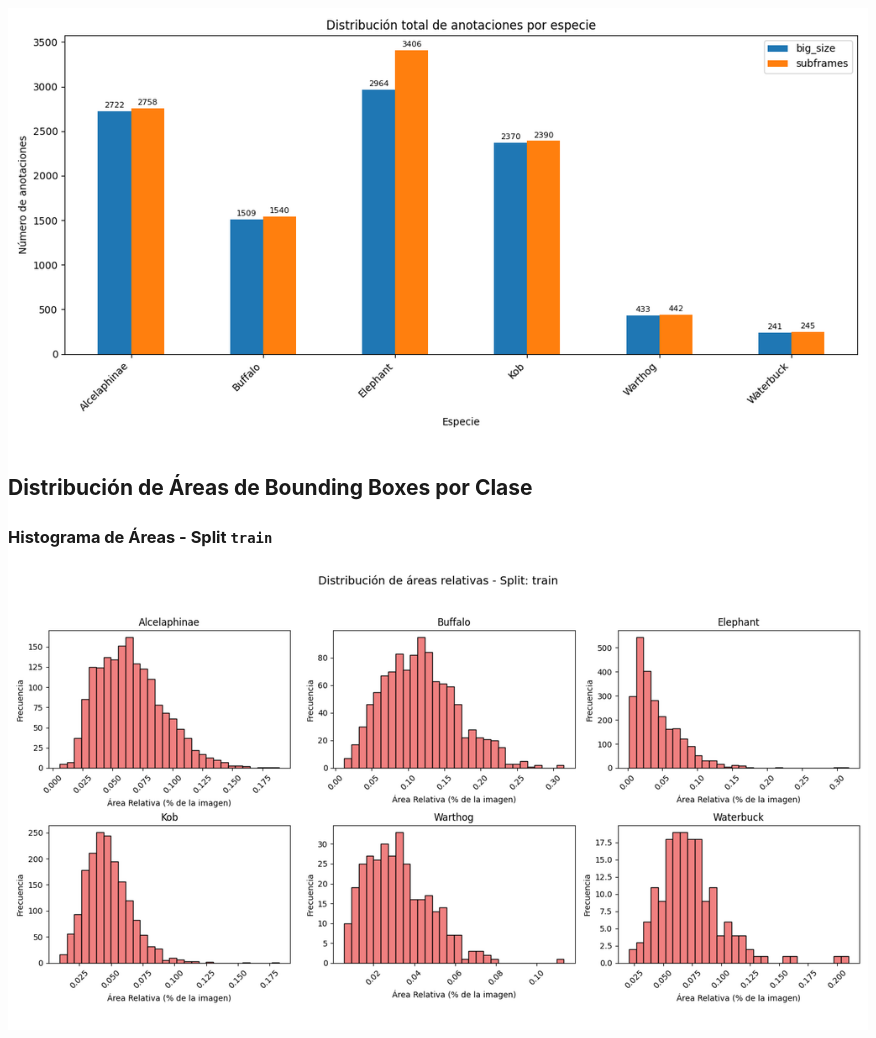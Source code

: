 ![Gráfica comparativa](class_distribution.png)

## Distribución de Áreas de Bounding Boxes por Clase

### Histograma de Áreas - Split `train`

![Histograma áreas train](bbox_area_train.png)
